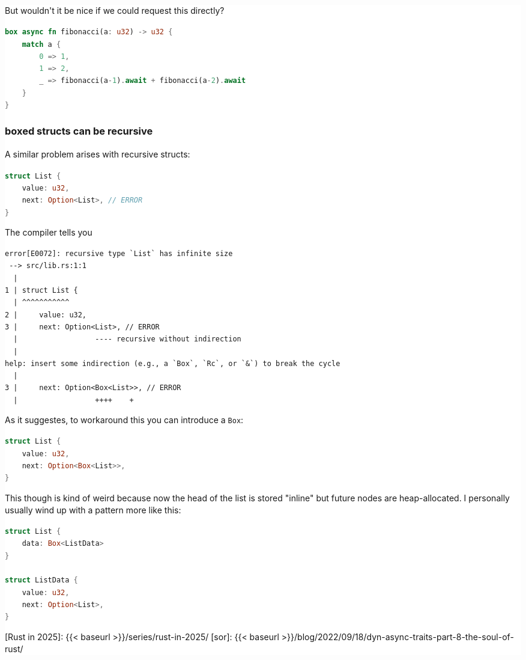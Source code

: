 But wouldn't it be nice if we could request this directly?

```rust
box async fn fibonacci(a: u32) -> u32 {
    match a {
        0 => 1,
        1 => 2,
        _ => fibonacci(a-1).await + fibonacci(a-2).await
    }
}
```

### boxed structs can be recursive

A similar problem arises with recursive structs:

```rust
struct List {
    value: u32,
    next: Option<List>, // ERROR
}
```

The compiler tells you

```
error[E0072]: recursive type `List` has infinite size
 --> src/lib.rs:1:1
  |
1 | struct List {
  | ^^^^^^^^^^^
2 |     value: u32,
3 |     next: Option<List>, // ERROR
  |                  ---- recursive without indirection
  |
help: insert some indirection (e.g., a `Box`, `Rc`, or `&`) to break the cycle
  |
3 |     next: Option<Box<List>>, // ERROR
  |                  ++++    +
```

As it suggestes, to workaround this you can introduce a `Box`:

```rust
struct List {
    value: u32,
    next: Option<Box<List>>,
}
```

This though is kind of weird because now the head of the list is stored "inline" but future nodes are heap-allocated. I personally usually wind up with a pattern more like this:

```rust
struct List {
    data: Box<ListData>
}

struct ListData {
    value: u32,
    next: Option<List>,
}
```


[Rust in 2025]: {{< baseurl >}}/series/rust-in-2025/
[sor]: {{< baseurl >}}/blog/2022/09/18/dyn-async-traits-part-8-the-soul-of-rust/
[^afidt]: aka, Async fns in dyn trait, or AFIDT.
[^alloca]: Side note, one interesting thing about Rust's async functions is that there size must be known at compile time, so we can't permit alloca-like stack allocation.
[^br]: The box keyword is in fact reserved already, but it's never been used in stable Rust.
[^errs]: Hat tip to Michael Goulet (compiler-errors) for pointing out to me that we can model the virtual dispatch as inherent methods on `dyn Trait` types. Before I thought we'd have to make a more invasive addition to MIR, which I wasn't excited about since it suggested the change was more far-reaching.
[^apit]: In the future, I think we can expand this definition to include some limited functions that use `impl Trait` in argument position, but that's for a future blog post.
[RFC #255]: https://rust-lang.github.io/rfcs/0255-object-safety.html
[dyn compatible]: https://doc.rust-lang.org/reference/items/traits.html#dyn-compatibility
[^oops]: I've noticed that many times when I favor a limited version of something to achieve some aesthetic principle I wind up regretting it.
[^notnow]: At least, it is not `dyn` compatible under today's rules. Convievably it could be made to work but more on that later.
[^dyncompatfut]: I actually want to change this last clause in a future edition. Instead of having dyn compatibility be determined automically, traits would declare themselves dyn compatible, which would also come with a host of other impls. But that's worth a separate post all on its own.
[^r2027]: This part of the change is similar to what was proposed in [RFC #2027][], though that RFC was quite light on details (the requirements for RFCs in terms of precision have gone up over the years and I expect we wouldn't accept that RFC today in its current form).
[RFC #2027]: https://rust-lang.github.io/rfcs/2027-object_safe_for_dispatch.html?highlight=safety#
[^opt]: If you [play with this on the playground](https://play.rust-lang.org/?version=stable&mode=release&edition=2024&gist=bf0b4ee4cbb13b02efc83455128110da), you'll see that the memcpy appears in the debug build but gets optimized away in this very simple case, but that can be hard for LLVM to do, since it requires reordering an allocation of the box to occur earlier and so forth. The `.box` operator could be guaranteed to work.
[^intrinsic]: I think it would be cool to also have some kind of unsafe intrinsic that permits calling the function with other storage strategies, e.g., allocating a known amount of stack space or what have you.
[`indirect`]: https://www.hackingwithswift.com/example-code/language/what-are-indirect-enums
[^vs]: We would thus *finally* bring Rust enums to "feature parity" with OO classes! I wrote a [blog post, "Classes strike back", on this topic]({{< baseurl >}}/blog/2015/05/29/classes-strike-back/) back in 2015 (!) as part of the whole "virtual structs" era of Rust design. Deep cut!